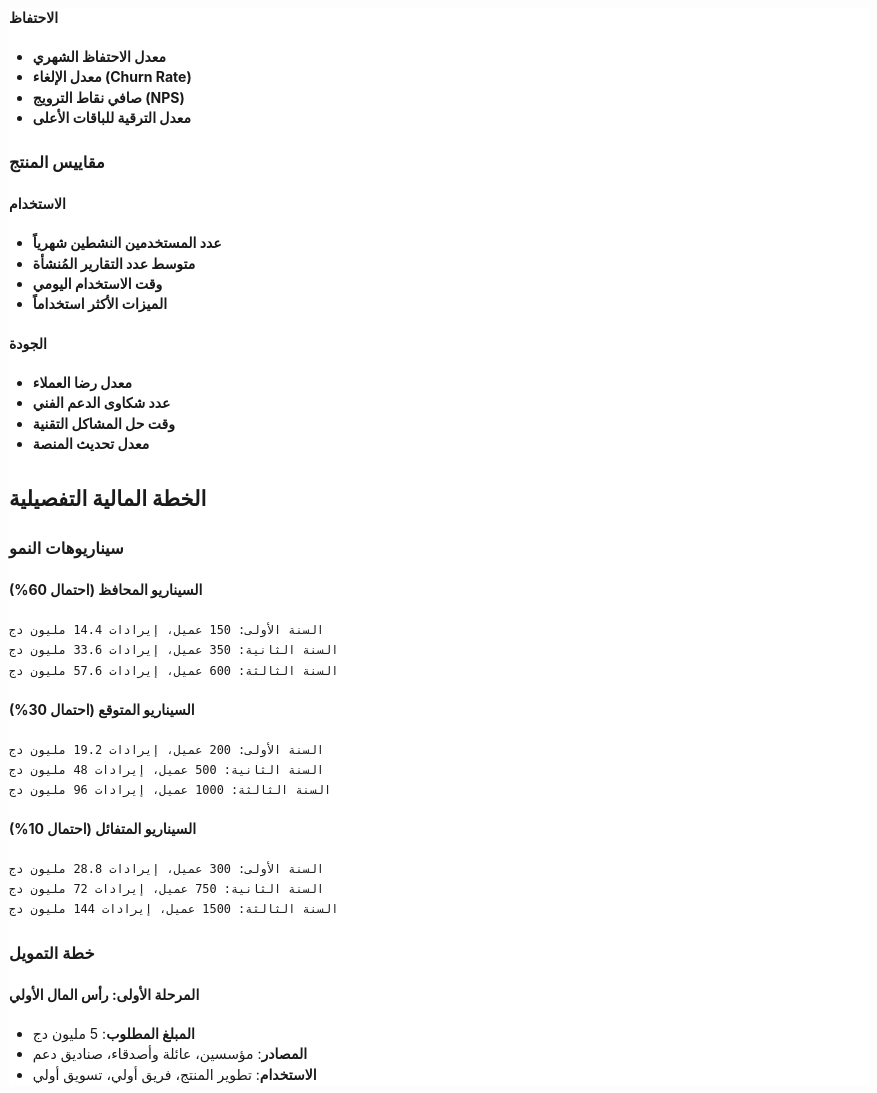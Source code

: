 #### الاحتفاظ
- **معدل الاحتفاظ الشهري**
- **معدل الإلغاء (Churn Rate)**
- **صافي نقاط الترويج (NPS)**
- **معدل الترقية للباقات الأعلى**

### مقاييس المنتج

#### الاستخدام
- **عدد المستخدمين النشطين شهرياً**
- **متوسط عدد التقارير المُنشأة**
- **وقت الاستخدام اليومي**
- **الميزات الأكثر استخداماً**

#### الجودة
- **معدل رضا العملاء**
- **عدد شكاوى الدعم الفني**
- **وقت حل المشاكل التقنية**
- **معدل تحديث المنصة**

## الخطة المالية التفصيلية

### سيناريوهات النمو

#### السيناريو المحافظ (احتمال 60%)
```
السنة الأولى: 150 عميل، إيرادات 14.4 مليون دج
السنة الثانية: 350 عميل، إيرادات 33.6 مليون دج  
السنة الثالثة: 600 عميل، إيرادات 57.6 مليون دج
```

#### السيناريو المتوقع (احتمال 30%)
```
السنة الأولى: 200 عميل، إيرادات 19.2 مليون دج
السنة الثانية: 500 عميل، إيرادات 48 مليون دج
السنة الثالثة: 1000 عميل، إيرادات 96 مليون دج
```

#### السيناريو المتفائل (احتمال 10%)
```
السنة الأولى: 300 عميل، إيرادات 28.8 مليون دج
السنة الثانية: 750 عميل، إيرادات 72 مليون دج
السنة الثالثة: 1500 عميل، إيرادات 144 مليون دج
```

### خطة التمويل

#### المرحلة الأولى: رأس المال الأولي
- **المبلغ المطلوب**: 5 مليون دج
- **المصادر**: مؤسسين، عائلة وأصدقاء، صناديق دعم
- **الاستخدام**: تطوير المنتج، فريق أولي، تسويق أولي
